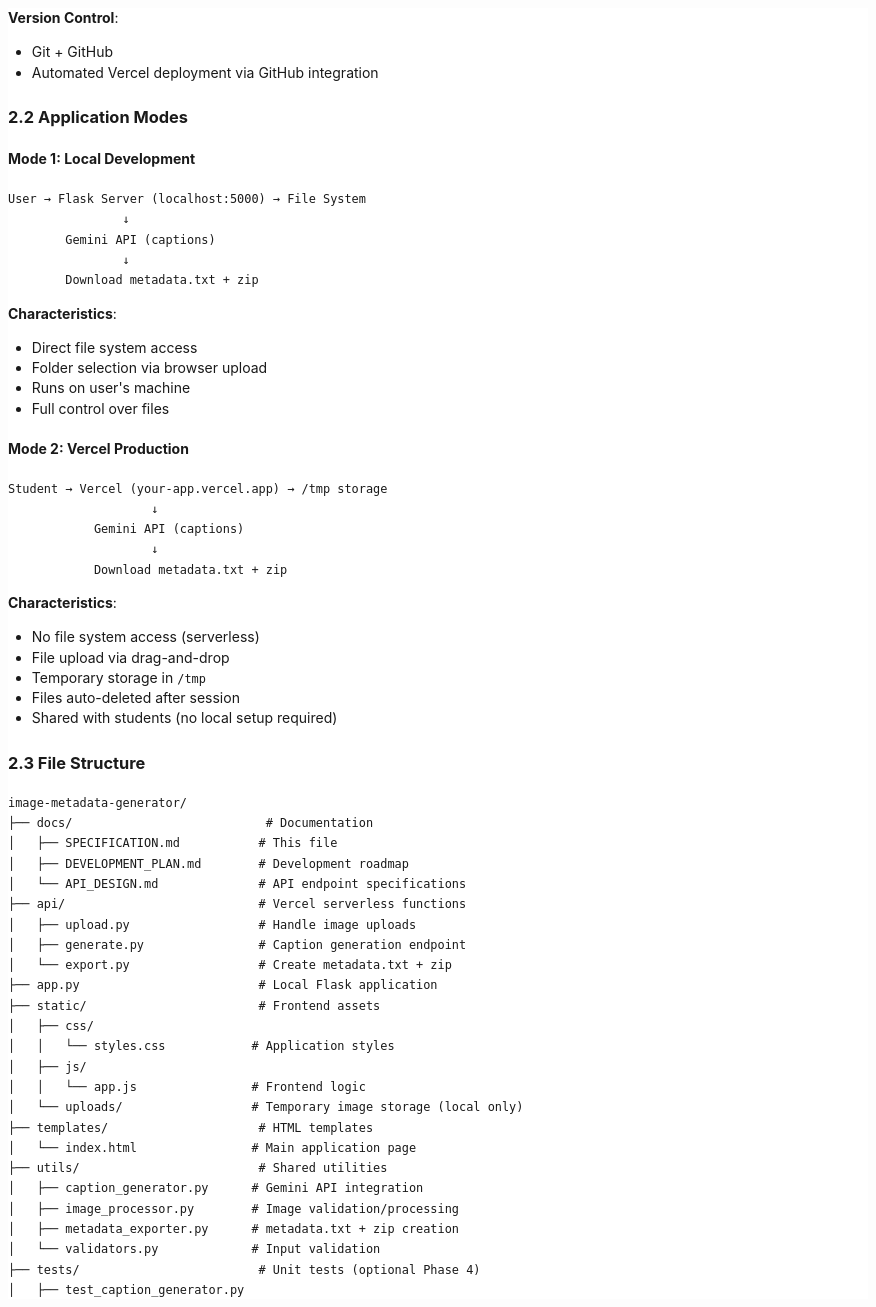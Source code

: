 **Version Control**:
- Git + GitHub
- Automated Vercel deployment via GitHub integration

### 2.2 Application Modes

#### Mode 1: Local Development
```
User → Flask Server (localhost:5000) → File System
                ↓
        Gemini API (captions)
                ↓
        Download metadata.txt + zip
```

**Characteristics**:
- Direct file system access
- Folder selection via browser upload
- Runs on user's machine
- Full control over files

#### Mode 2: Vercel Production
```
Student → Vercel (your-app.vercel.app) → /tmp storage
                    ↓
            Gemini API (captions)
                    ↓
            Download metadata.txt + zip
```

**Characteristics**:
- No file system access (serverless)
- File upload via drag-and-drop
- Temporary storage in `/tmp`
- Files auto-deleted after session
- Shared with students (no local setup required)

### 2.3 File Structure

```
image-metadata-generator/
├── docs/                           # Documentation
│   ├── SPECIFICATION.md           # This file
│   ├── DEVELOPMENT_PLAN.md        # Development roadmap
│   └── API_DESIGN.md              # API endpoint specifications
├── api/                           # Vercel serverless functions
│   ├── upload.py                  # Handle image uploads
│   ├── generate.py                # Caption generation endpoint
│   └── export.py                  # Create metadata.txt + zip
├── app.py                         # Local Flask application
├── static/                        # Frontend assets
│   ├── css/
│   │   └── styles.css            # Application styles
│   ├── js/
│   │   └── app.js                # Frontend logic
│   └── uploads/                  # Temporary image storage (local only)
├── templates/                     # HTML templates
│   └── index.html                # Main application page
├── utils/                         # Shared utilities
│   ├── caption_generator.py      # Gemini API integration
│   ├── image_processor.py        # Image validation/processing
│   ├── metadata_exporter.py      # metadata.txt + zip creation
│   └── validators.py             # Input validation
├── tests/                         # Unit tests (optional Phase 4)
│   ├── test_caption_generator.py
```